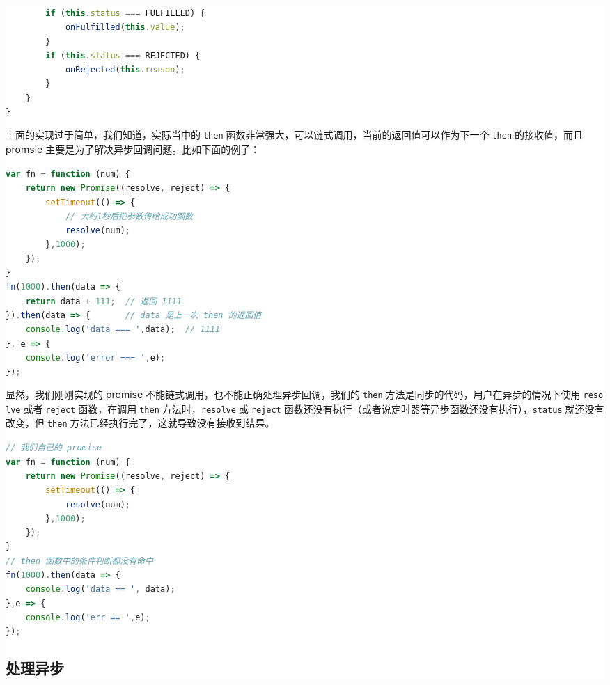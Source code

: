 ```js
        if (this.status === FULFILLED) {
            onFulfilled(this.value);
        }
        if (this.status === REJECTED) {
            onRejected(this.reason);
        }
    }
}
```
上面的实现过于简单，我们知道，实际当中的 `then` 函数非常强大，可以链式调用，当前的返回值可以作为下一个 `then` 的接收值，而且 promsie 主要是为了解决异步回调问题。比如下面的例子：  

```js
var fn = function (num) {
    return new Promise((resolve, reject) => {
        setTimeout(() => {
            // 大约1秒后把参数传给成功函数
            resolve(num);
        },1000);
    });
}
fn(1000).then(data => {
    return data + 111;  // 返回 1111
}).then(data => {       // data 是上一次 then 的返回值
    console.log('data === ',data);  // 1111
}, e => {
    console.log('error === ',e);
});
```
显然，我们刚刚实现的 promise 不能链式调用，也不能正确处理异步回调，我们的 `then` 方法是同步的代码，用户在异步的情况下使用 `resolve` 或者 `reject` 函数，在调用 `then` 方法时，`resolve` 或 `reject` 函数还没有执行（或者说定时器等异步函数还没有执行），`status` 就还没有改变，但 `then` 方法已经执行完了，这就导致没有接收到结果。  

```js
// 我们自己的 promise
var fn = function (num) {
    return new Promise((resolve, reject) => {
        setTimeout(() => {
            resolve(num);
        },1000);
    });
}
// then 函数中的条件判断都没有命中
fn(1000).then(data => {
    console.log('data == ', data);
},e => {
    console.log('err == ',e);
});
```

## 处理异步
